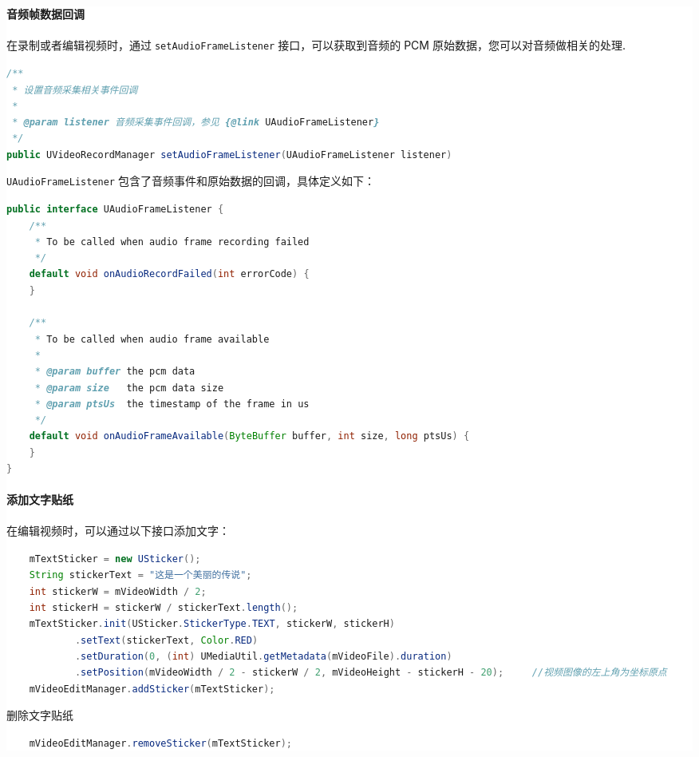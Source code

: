 #### 音频帧数据回调

在录制或者编辑视频时，通过 `setAudioFrameListener` 接口，可以获取到音频的 PCM 原始数据，您可以对音频做相关的处理.

```java
/**
 * 设置音频采集相关事件回调
 *
 * @param listener 音频采集事件回调，参见 {@link UAudioFrameListener}
 */
public UVideoRecordManager setAudioFrameListener(UAudioFrameListener listener)
```

`UAudioFrameListener` 包含了音频事件和原始数据的回调，具体定义如下：

```java
public interface UAudioFrameListener {
    /**
     * To be called when audio frame recording failed
     */
    default void onAudioRecordFailed(int errorCode) {
    }

    /**
     * To be called when audio frame available
     *
     * @param buffer the pcm data
     * @param size   the pcm data size
     * @param ptsUs  the timestamp of the frame in us
     */
    default void onAudioFrameAvailable(ByteBuffer buffer, int size, long ptsUs) {
    }
}
```

#### 添加文字贴纸

在编辑视频时，可以通过以下接口添加文字：

```java
    mTextSticker = new USticker();
    String stickerText = "这是一个美丽的传说";
    int stickerW = mVideoWidth / 2;
    int stickerH = stickerW / stickerText.length();
    mTextSticker.init(USticker.StickerType.TEXT, stickerW, stickerH)
            .setText(stickerText, Color.RED)
            .setDuration(0, (int) UMediaUtil.getMetadata(mVideoFile).duration)
            .setPosition(mVideoWidth / 2 - stickerW / 2, mVideoHeight - stickerH - 20);     //视频图像的左上角为坐标原点
    mVideoEditManager.addSticker(mTextSticker);
```

删除文字贴纸

```java
    mVideoEditManager.removeSticker(mTextSticker);
```
